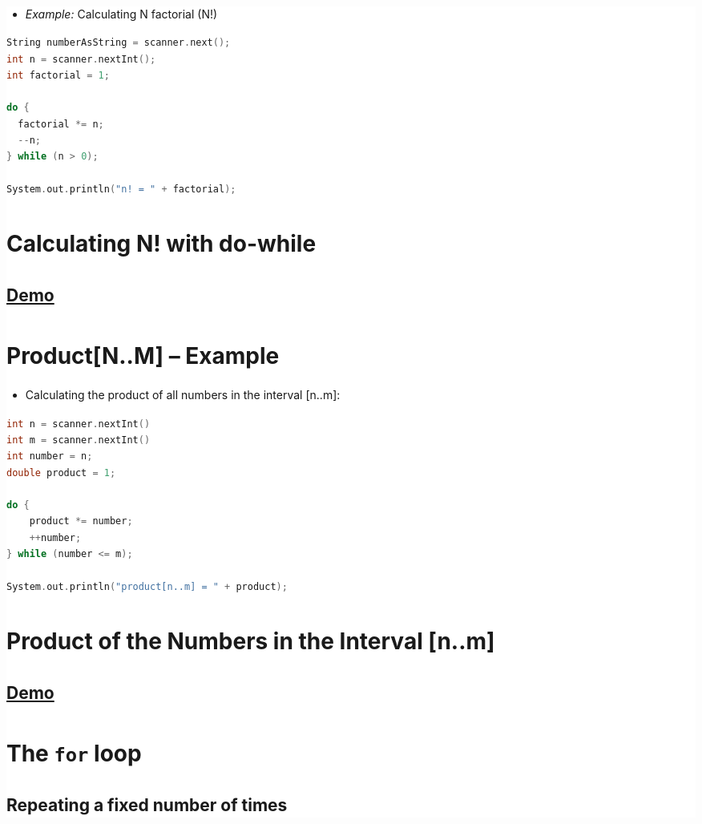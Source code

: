 *   _Example:_ Calculating N factorial (N!)

```cpp
String numberAsString = scanner.next();
int n = scanner.nextInt();
int factorial = 1;

do {
  factorial *= n;
  --n;
} while (n > 0);

System.out.println("n! = " + factorial);
```


#   Calculating N! with do-while
##  [Demo](http://)

#   Product[N..M] – Example

*   Calculating the product of all numbers in the interval [n..m]:

```cpp
int n = scanner.nextInt()
int m = scanner.nextInt()
int number = n;
double product = 1;

do {
    product *= number;
    ++number;
} while (number <= m);

System.out.println("product[n..m] = " + product);
```


#   Product of the Numbers in the Interval [n..m]
##  [Demo](http://)





#   The `for` loop
##  Repeating a fixed number of times

